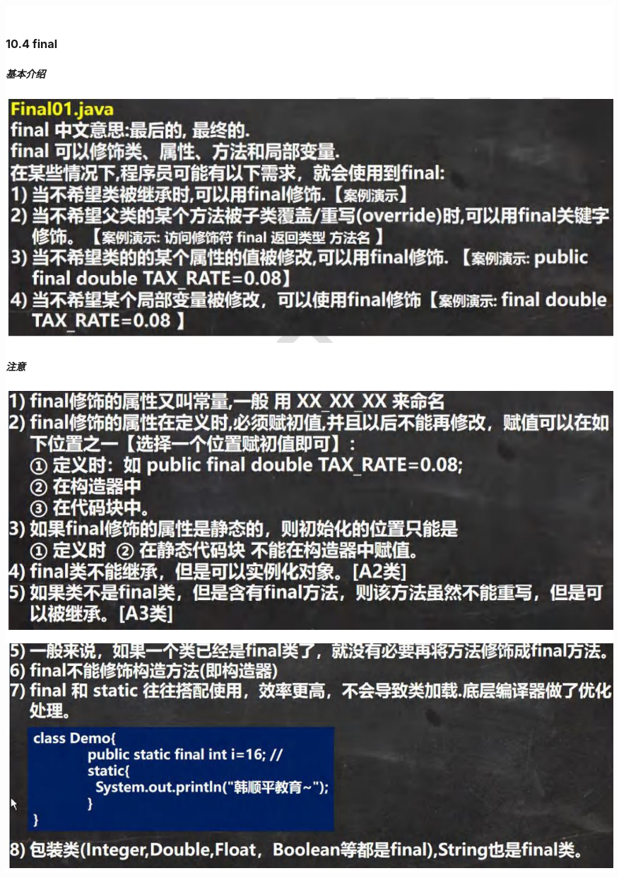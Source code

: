 <br>

### 10.4 final

##### 基本介绍

![捕获](Java_basis.assets/捕获-16667863110877.JPG)

##### 注意

![捕获](Java_basis.assets/捕获-16667870058869.JPG)

![捕获](Java_basis.assets/捕获-166678843399311.JPG)
